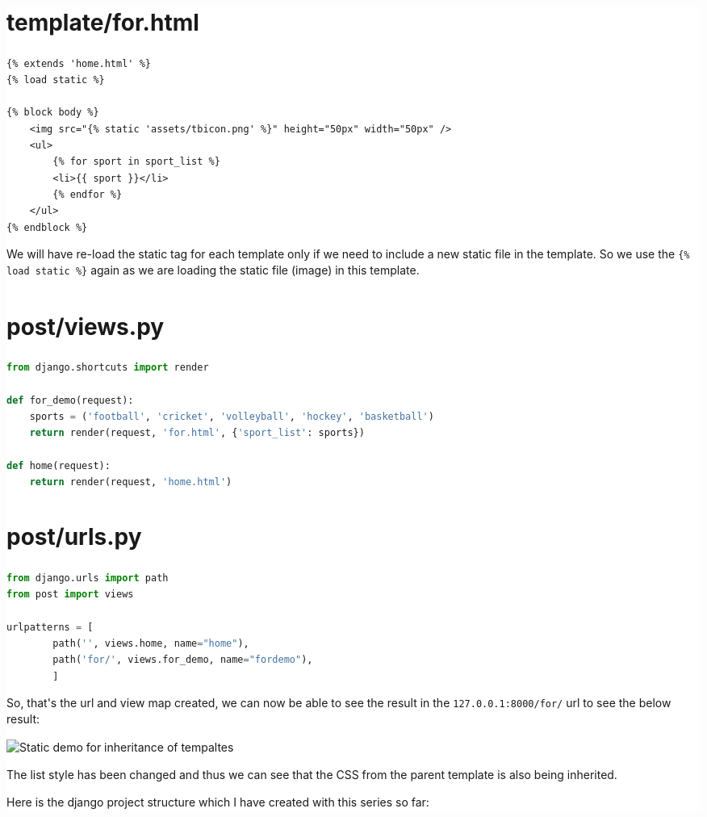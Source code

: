 # template/for.html
```django
{% extends 'home.html' %}
{% load static %}

{% block body %}
    <img src="{% static 'assets/tbicon.png' %}" height="50px" width="50px" />
    <ul>
        {% for sport in sport_list %}
        <li>{{ sport }}</li>
        {% endfor %}
    </ul>
{% endblock %}
```
We will have re-load the static tag for each template only if we need to include a new static file in the template. So we use the `{% load static %}` again as we are loading the static file (image) in this template.

# post/views.py
```python
from django.shortcuts import render

def for_demo(request):
    sports = ('football', 'cricket', 'volleyball', 'hockey', 'basketball')
    return render(request, 'for.html', {'sport_list': sports})

def home(request):
    return render(request, 'home.html')
```

# post/urls.py
```python
from django.urls import path
from post import views

urlpatterns = [
        path('', views.home, name="home"),
        path('for/', views.for_demo, name="fordemo"),
        ]
```

So, that's the url and view map created, we can now be able to see the result in the `127.0.0.1:8000/for/` url to see the below result:

![Static demo for inheritance of tempaltes](https://res.cloudinary.com/dgpxbrwoz/image/upload/v1640622976/blogmedia/static-tempinh_peyjrg.png)

The list style has been changed and thus we can see that the CSS from the parent template is also being inherited. 

Here is the django project structure which I have created with this series so far:
